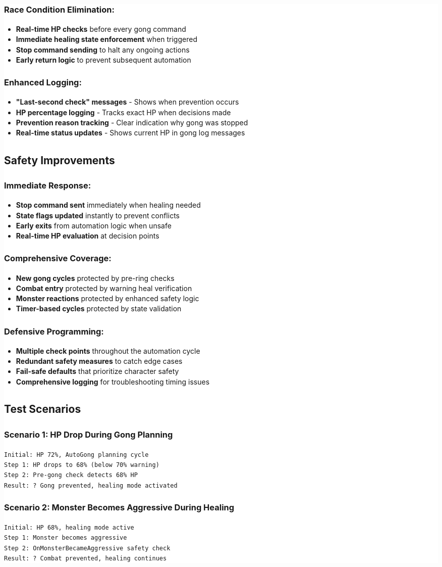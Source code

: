 ### **Race Condition Elimination:**
- **Real-time HP checks** before every gong command
- **Immediate healing state enforcement** when triggered
- **Stop command sending** to halt any ongoing actions
- **Early return logic** to prevent subsequent automation

### **Enhanced Logging:**
- **"Last-second check" messages** - Shows when prevention occurs
- **HP percentage logging** - Tracks exact HP when decisions made
- **Prevention reason tracking** - Clear indication why gong was stopped
- **Real-time status updates** - Shows current HP in gong log messages

## Safety Improvements

### **Immediate Response:**
- **Stop command sent** immediately when healing needed
- **State flags updated** instantly to prevent conflicts
- **Early exits** from automation logic when unsafe
- **Real-time HP evaluation** at decision points

### **Comprehensive Coverage:**
- **New gong cycles** protected by pre-ring checks
- **Combat entry** protected by warning heal verification
- **Monster reactions** protected by enhanced safety logic
- **Timer-based cycles** protected by state validation

### **Defensive Programming:**
- **Multiple check points** throughout the automation cycle
- **Redundant safety measures** to catch edge cases
- **Fail-safe defaults** that prioritize character safety
- **Comprehensive logging** for troubleshooting timing issues

## Test Scenarios

### **Scenario 1: HP Drop During Gong Planning**
```
Initial: HP 72%, AutoGong planning cycle
Step 1: HP drops to 68% (below 70% warning)
Step 2: Pre-gong check detects 68% HP
Result: ? Gong prevented, healing mode activated
```

### **Scenario 2: Monster Becomes Aggressive During Healing**
```
Initial: HP 68%, healing mode active
Step 1: Monster becomes aggressive
Step 2: OnMonsterBecameAggressive safety check
Result: ? Combat prevented, healing continues
```
